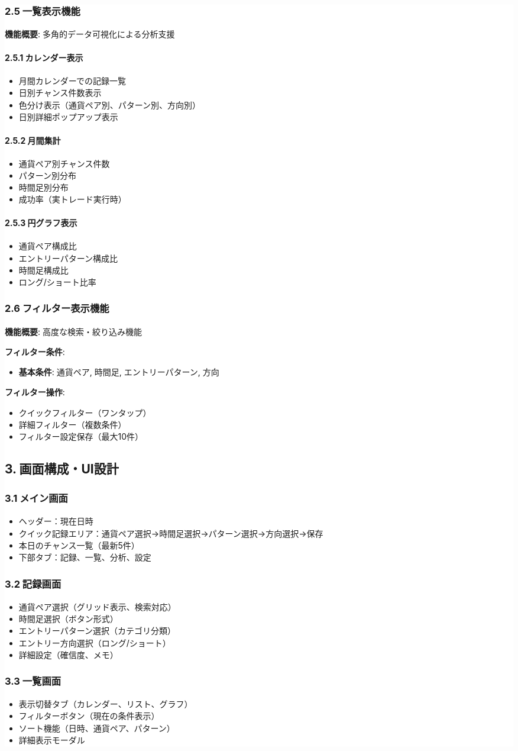 ### 2.5 一覧表示機能
**機能概要**: 多角的データ可視化による分析支援

#### 2.5.1 カレンダー表示
- 月間カレンダーでの記録一覧
- 日別チャンス件数表示
- 色分け表示（通貨ペア別、パターン別、方向別）
- 日別詳細ポップアップ表示

#### 2.5.2 月間集計
- 通貨ペア別チャンス件数
- パターン別分布
- 時間足別分布
- 成功率（実トレード実行時）

#### 2.5.3 円グラフ表示
- 通貨ペア構成比
- エントリーパターン構成比
- 時間足構成比
- ロング/ショート比率

### 2.6 フィルター表示機能
**機能概要**: 高度な検索・絞り込み機能

**フィルター条件**:
- **基本条件**: 通貨ペア, 時間足, エントリーパターン, 方向

**フィルター操作**:
- クイックフィルター（ワンタップ）
- 詳細フィルター（複数条件）
- フィルター設定保存（最大10件）

## 3. 画面構成・UI設計

### 3.1 メイン画面
- ヘッダー：現在日時
- クイック記録エリア：通貨ペア選択→時間足選択→パターン選択→方向選択→保存
- 本日のチャンス一覧（最新5件）
- 下部タブ：記録、一覧、分析、設定

### 3.2 記録画面
- 通貨ペア選択（グリッド表示、検索対応）
- 時間足選択（ボタン形式）
- エントリーパターン選択（カテゴリ分類）
- エントリー方向選択（ロング/ショート）
- 詳細設定（確信度、メモ）

### 3.3 一覧画面
- 表示切替タブ（カレンダー、リスト、グラフ）
- フィルターボタン（現在の条件表示）
- ソート機能（日時、通貨ペア、パターン）
- 詳細表示モーダル

